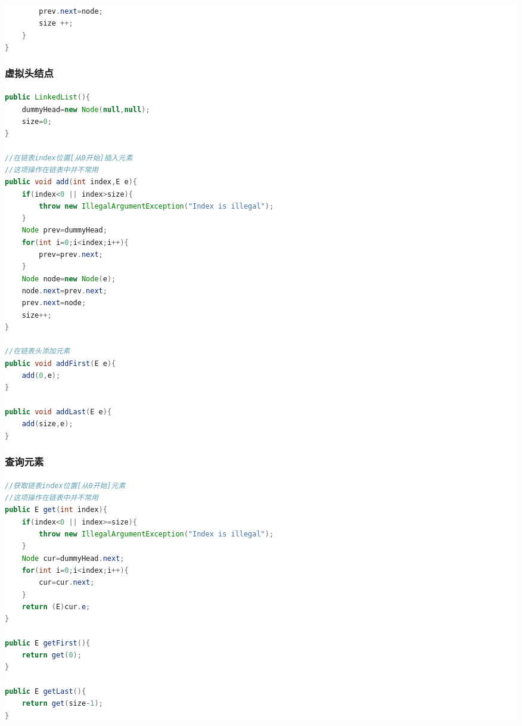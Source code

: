 ```java
        prev.next=node;
        size ++;
    }
}
```

### 虚拟头结点

```java
public LinkedList(){
    dummyHead=new Node(null,null);
    size=0;
}

//在链表index位置[从0开始]插入元素
//这项操作在链表中并不常用
public void add(int index,E e){
    if(index<0 || index>size){
        throw new IllegalArgumentException("Index is illegal");
    }
    Node prev=dummyHead;
    for(int i=0;i<index;i++){
        prev=prev.next;
    }
    Node node=new Node(e);
    node.next=prev.next;
    prev.next=node;
    size++;
}

//在链表头添加元素
public void addFirst(E e){
    add(0,e);
}

public void addLast(E e){
    add(size,e);
}
```

### 查询元素

```java
//获取链表index位置[从0开始]元素
//这项操作在链表中并不常用
public E get(int index){
    if(index<0 || index>=size){
        throw new IllegalArgumentException("Index is illegal");
    }
    Node cur=dummyHead.next;
    for(int i=0;i<index;i++){
        cur=cur.next;
    }
    return (E)cur.e;
}

public E getFirst(){
    return get(0);
}

public E getLast(){
    return get(size-1);
}
```

